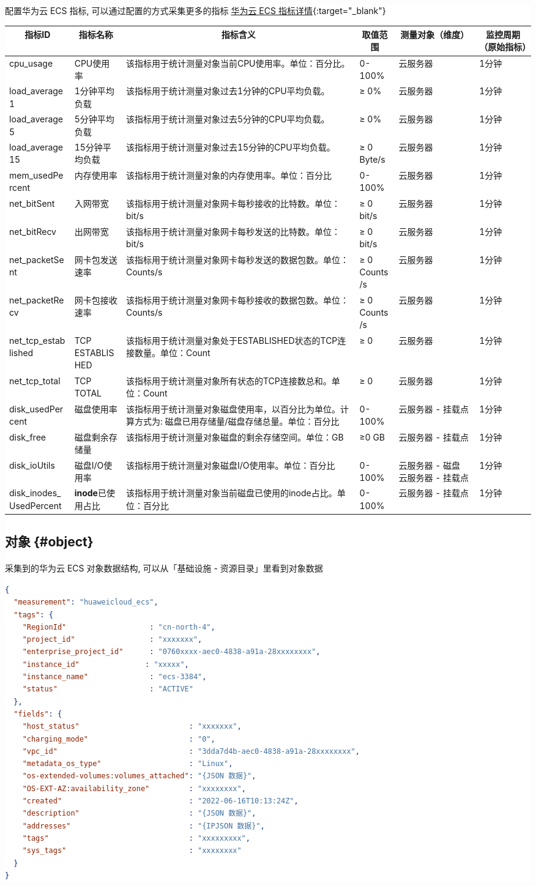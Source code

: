 配置华为云 ECS 指标, 可以通过配置的方式采集更多的指标 [华为云 ECS 指标详情](https://support.huaweicloud.com/usermanual-ecs/ecs_03_1003.html){:target="_blank"}

| 指标ID                                | 指标名称             | 指标含义                                                     | 取值范围      | 测量对象（维度） | **监控周期（原始指标）** |
| ------------------------------------- | -------------------- | ------------------------------------------------------------ | ------------- | ---------------- | ------------------------------------------------- |
| cpu_usage                              | CPU使用率            | 该指标用于统计测量对象当前CPU使用率。单位：百分比。 | 0-100%    | 云服务器         | 1分钟                                             |
| load_average1                              | 1分钟平均负载    | 该指标用于统计测量对象过去1分钟的CPU平均负载。 | ≥ 0%          | 云服务器         | 1分钟                                             |
| load_average5                      | 5分钟平均负载    | 该指标用于统计测量对象过去5分钟的CPU平均负载。 | ≥ 0%          | 云服务器         | 1分钟                                             |
| load_average15                  | 15分钟平均负载   | 该指标用于统计测量对象过去15分钟的CPU平均负载。 | ≥ 0 Byte/s    | 云服务器         | 1分钟                                             |
| mem_usedPercent                 | 内存使用率     | 该指标用于统计测量对象的内存使用率。单位：百分比 | 0-100% | 云服务器         | 1分钟                                             |
| net_bitSent               | 入网带宽   | 该指标用于统计测量对象网卡每秒接收的比特数。单位：bit/s | ≥ 0 bit/s | 云服务器         | 1分钟                                             |
| net_bitRecv              | 出网带宽       | 该指标用于统计测量对象网卡每秒发送的比特数。单位：bit/s | ≥ 0 bit/s | 云服务器         | 1分钟                                            |
| net_packetSent    | 网卡包发送速率 | 该指标用于统计测量对象网卡每秒发送的数据包数。单位：Counts/s | ≥ 0 Counts/s | 云服务器         | 1分钟                                             |
| net_packetRecv    | 网卡包接收速率 | 该指标用于统计测量对象网卡每秒接收的数据包数。单位：Counts/s | ≥ 0 Counts/s | 云服务器         | 1分钟                                             |
| net_tcp_established | TCP ESTABLISHED | 该指标用于统计测量对象处于ESTABLISHED状态的TCP连接数量。单位：Count | ≥ 0 | 云服务器         | 1分钟                                             |
| net_tcp_total | TCP TOTAL | 该指标用于统计测量对象所有状态的TCP连接数总和。单位：Count | ≥ 0 | 云服务器         | 1分钟                                             |
| disk_usedPercent                | 磁盘使用率     | 该指标用于统计测量对象磁盘使用率，以百分比为单位。计算方式为: 磁盘已用存储量/磁盘存储总量。单位：百分比 | 0-100%     | 云服务器 - 挂载点 | 1分钟                                             |
| disk_free               | 磁盘剩余存储量 | 该指标用于统计测量对象磁盘的剩余存储空间。单位：GB | ≥0 GB      | 云服务器 - 挂载点 | 1分钟                                             |
| disk_ioUtils              | 磁盘I/O使用率 | 该指标用于统计测量对象磁盘I/O使用率。单位：百分比 | 0-100%     | 云服务器 - 磁盘 云服务器 - 挂载点 | 1分钟                                             |
| disk_inodes_UsedPercent                    | **inode**已使用占比 | 该指标用于统计测量对象当前磁盘已使用的inode占比。单位：百分比 | 0-100%     | 云服务器 - 挂载点 | 1分钟                                             |

## 对象 {#object}

采集到的华为云 ECS 对象数据结构, 可以从「基础设施 - 资源目录」里看到对象数据

``` json
{
  "measurement": "huaweicloud_ecs",
  "tags": {
    "RegionId"                   : "cn-north-4",
    "project_id"                 : "xxxxxxx",
    "enterprise_project_id"      : "0760xxxx-aec0-4838-a91a-28xxxxxxxx",
    "instance_id"               : "xxxxx",
    "instance_name"              : "ecs-3384",
    "status"                     : "ACTIVE"    
  },
  "fields": {
    "host_status"                         : "xxxxxxx",
    "charging_mode"                       : "0",
    "vpc_id"                              : "3dda7d4b-aec0-4838-a91a-28xxxxxxxx",
    "metadata_os_type"                    : "Linux",
    "os-extended-volumes:volumes_attached": "{JSON 数据}",
    "OS-EXT-AZ:availability_zone"         : "xxxxxxxx",
    "created"                             : "2022-06-16T10:13:24Z",
    "description"                         : "{JSON 数据}",
    "addresses"                           : "{IPJSON 数据}",
    "tags"                                : "xxxxxxxxx",
    "sys_tags"                            : "xxxxxxxx"
  }
}
```
